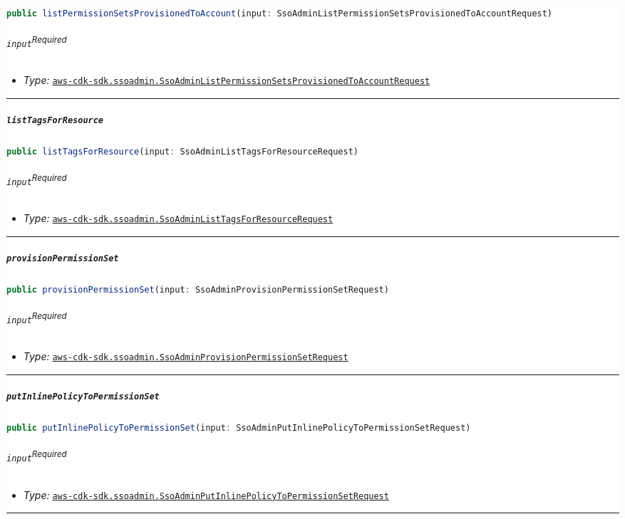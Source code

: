 ```typescript
public listPermissionSetsProvisionedToAccount(input: SsoAdminListPermissionSetsProvisionedToAccountRequest)
```

###### `input`<sup>Required</sup> <a name="aws-cdk-sdk.ssoadmin.SsoAdminClient.parameter.input"></a>

- *Type:* [`aws-cdk-sdk.ssoadmin.SsoAdminListPermissionSetsProvisionedToAccountRequest`](#aws-cdk-sdk.ssoadmin.SsoAdminListPermissionSetsProvisionedToAccountRequest)

---

##### `listTagsForResource` <a name="aws-cdk-sdk.ssoadmin.SsoAdminClient.listTagsForResource"></a>

```typescript
public listTagsForResource(input: SsoAdminListTagsForResourceRequest)
```

###### `input`<sup>Required</sup> <a name="aws-cdk-sdk.ssoadmin.SsoAdminClient.parameter.input"></a>

- *Type:* [`aws-cdk-sdk.ssoadmin.SsoAdminListTagsForResourceRequest`](#aws-cdk-sdk.ssoadmin.SsoAdminListTagsForResourceRequest)

---

##### `provisionPermissionSet` <a name="aws-cdk-sdk.ssoadmin.SsoAdminClient.provisionPermissionSet"></a>

```typescript
public provisionPermissionSet(input: SsoAdminProvisionPermissionSetRequest)
```

###### `input`<sup>Required</sup> <a name="aws-cdk-sdk.ssoadmin.SsoAdminClient.parameter.input"></a>

- *Type:* [`aws-cdk-sdk.ssoadmin.SsoAdminProvisionPermissionSetRequest`](#aws-cdk-sdk.ssoadmin.SsoAdminProvisionPermissionSetRequest)

---

##### `putInlinePolicyToPermissionSet` <a name="aws-cdk-sdk.ssoadmin.SsoAdminClient.putInlinePolicyToPermissionSet"></a>

```typescript
public putInlinePolicyToPermissionSet(input: SsoAdminPutInlinePolicyToPermissionSetRequest)
```

###### `input`<sup>Required</sup> <a name="aws-cdk-sdk.ssoadmin.SsoAdminClient.parameter.input"></a>

- *Type:* [`aws-cdk-sdk.ssoadmin.SsoAdminPutInlinePolicyToPermissionSetRequest`](#aws-cdk-sdk.ssoadmin.SsoAdminPutInlinePolicyToPermissionSetRequest)

---
